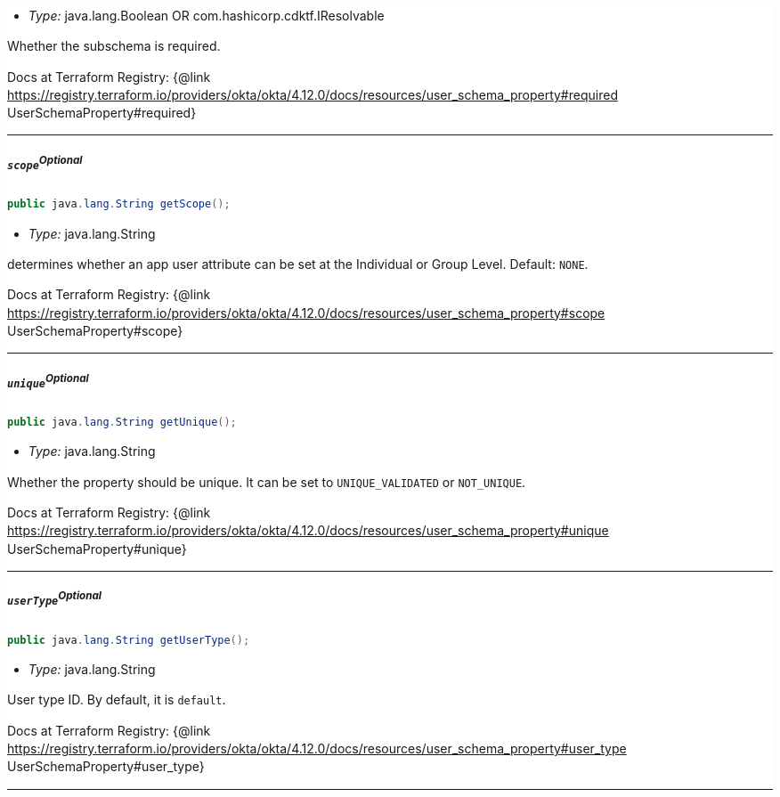 - *Type:* java.lang.Boolean OR com.hashicorp.cdktf.IResolvable

Whether the subschema is required.

Docs at Terraform Registry: {@link https://registry.terraform.io/providers/okta/okta/4.12.0/docs/resources/user_schema_property#required UserSchemaProperty#required}

---

##### `scope`<sup>Optional</sup> <a name="scope" id="@cdktf/provider-okta.userSchemaProperty.UserSchemaPropertyConfig.property.scope"></a>

```java
public java.lang.String getScope();
```

- *Type:* java.lang.String

determines whether an app user attribute can be set at the Individual or Group Level. Default: `NONE`.

Docs at Terraform Registry: {@link https://registry.terraform.io/providers/okta/okta/4.12.0/docs/resources/user_schema_property#scope UserSchemaProperty#scope}

---

##### `unique`<sup>Optional</sup> <a name="unique" id="@cdktf/provider-okta.userSchemaProperty.UserSchemaPropertyConfig.property.unique"></a>

```java
public java.lang.String getUnique();
```

- *Type:* java.lang.String

Whether the property should be unique. It can be set to `UNIQUE_VALIDATED` or `NOT_UNIQUE`.

Docs at Terraform Registry: {@link https://registry.terraform.io/providers/okta/okta/4.12.0/docs/resources/user_schema_property#unique UserSchemaProperty#unique}

---

##### `userType`<sup>Optional</sup> <a name="userType" id="@cdktf/provider-okta.userSchemaProperty.UserSchemaPropertyConfig.property.userType"></a>

```java
public java.lang.String getUserType();
```

- *Type:* java.lang.String

User type ID. By default, it is `default`.

Docs at Terraform Registry: {@link https://registry.terraform.io/providers/okta/okta/4.12.0/docs/resources/user_schema_property#user_type UserSchemaProperty#user_type}

---

